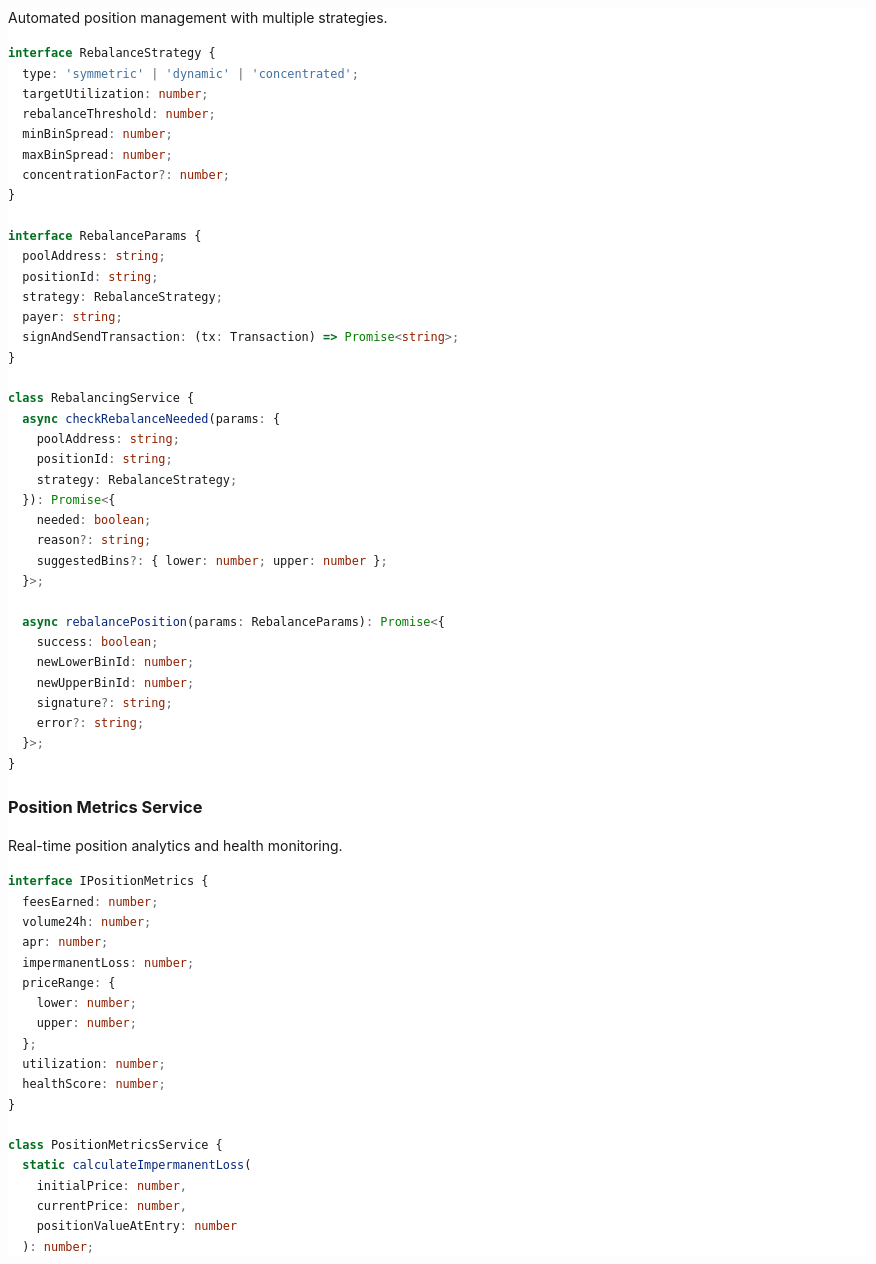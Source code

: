 Automated position management with multiple strategies.

```typescript
interface RebalanceStrategy {
  type: 'symmetric' | 'dynamic' | 'concentrated';
  targetUtilization: number;
  rebalanceThreshold: number;
  minBinSpread: number;
  maxBinSpread: number;
  concentrationFactor?: number;
}

interface RebalanceParams {
  poolAddress: string;
  positionId: string;
  strategy: RebalanceStrategy;
  payer: string;
  signAndSendTransaction: (tx: Transaction) => Promise<string>;
}

class RebalancingService {
  async checkRebalanceNeeded(params: {
    poolAddress: string;
    positionId: string;
    strategy: RebalanceStrategy;
  }): Promise<{
    needed: boolean;
    reason?: string;
    suggestedBins?: { lower: number; upper: number };
  }>;

  async rebalancePosition(params: RebalanceParams): Promise<{
    success: boolean;
    newLowerBinId: number;
    newUpperBinId: number;
    signature?: string;
    error?: string;
  }>;
}
```

### Position Metrics Service

Real-time position analytics and health monitoring.

```typescript
interface IPositionMetrics {
  feesEarned: number;
  volume24h: number;
  apr: number;
  impermanentLoss: number;
  priceRange: {
    lower: number;
    upper: number;
  };
  utilization: number;
  healthScore: number;
}

class PositionMetricsService {
  static calculateImpermanentLoss(
    initialPrice: number,
    currentPrice: number,
    positionValueAtEntry: number
  ): number;
```